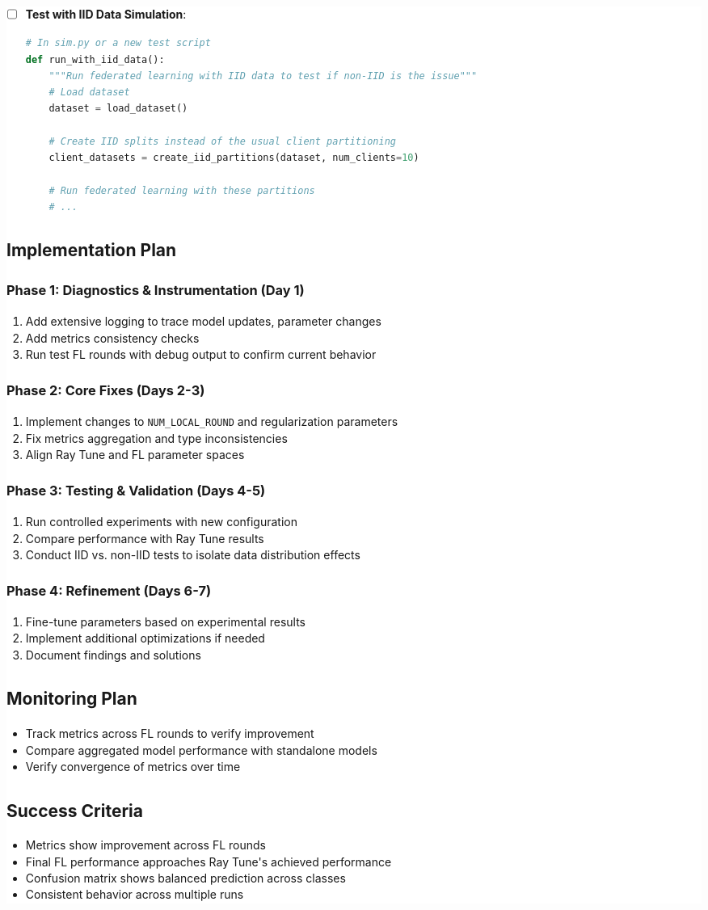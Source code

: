 - [ ] **Test with IID Data Simulation**:
  ```python
  # In sim.py or a new test script
  def run_with_iid_data():
      """Run federated learning with IID data to test if non-IID is the issue"""
      # Load dataset
      dataset = load_dataset()
      
      # Create IID splits instead of the usual client partitioning
      client_datasets = create_iid_partitions(dataset, num_clients=10)
      
      # Run federated learning with these partitions
      # ...
  ```

## Implementation Plan

### Phase 1: Diagnostics & Instrumentation (Day 1)
1. Add extensive logging to trace model updates, parameter changes
2. Add metrics consistency checks
3. Run test FL rounds with debug output to confirm current behavior

### Phase 2: Core Fixes (Days 2-3)
1. Implement changes to `NUM_LOCAL_ROUND` and regularization parameters
2. Fix metrics aggregation and type inconsistencies
3. Align Ray Tune and FL parameter spaces

### Phase 3: Testing & Validation (Days 4-5)
1. Run controlled experiments with new configuration
2. Compare performance with Ray Tune results
3. Conduct IID vs. non-IID tests to isolate data distribution effects

### Phase 4: Refinement (Days 6-7)
1. Fine-tune parameters based on experimental results
2. Implement additional optimizations if needed
3. Document findings and solutions

## Monitoring Plan
- Track metrics across FL rounds to verify improvement
- Compare aggregated model performance with standalone models
- Verify convergence of metrics over time

## Success Criteria
- Metrics show improvement across FL rounds
- Final FL performance approaches Ray Tune's achieved performance
- Confusion matrix shows balanced prediction across classes
- Consistent behavior across multiple runs 